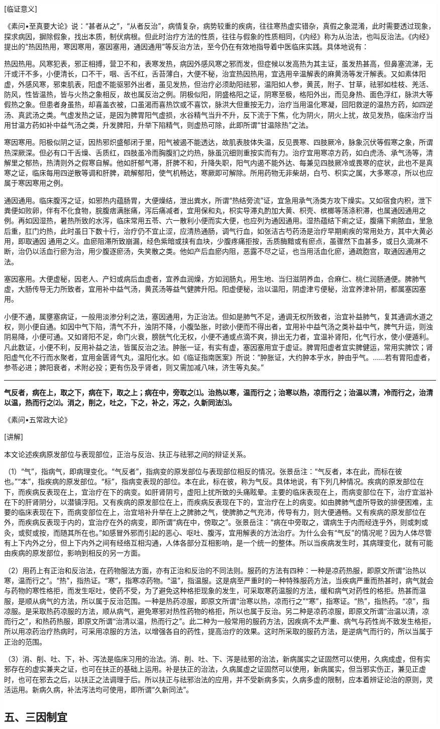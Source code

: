 [临证意义]

《素问•至真要大论》说：“甚者从之”，“从者反治”，病情复杂，病势较重的疾病，往往寒热虚实错杂，真假之象混淆，此时需要透过现象，探求病因，摒除假象，找出本质，制伏病根。但此时治疗方法的性质，往往与假象的性质相同，《内经》称为从治法，也叫反治法。《内经》提出的“热因热用，寒因寒用，塞因塞用，通因通用”等反治方法，至今仍在有效地指导着中医临床实践。具体地说有：

热因热用。风寒犯表，邪正相搏，营卫不和，表寒发热，病因外感风寒之邪而发，但症候以发高热为其主证，虽发热甚高，但鼻塞流涕，无汗或汗不多，小便清长，口不干，咽、舌不红，舌苔薄白，大便不秘，治宜热因热用，宜选用辛温解表的麻黄汤等发汗解表。又如素体阳虚，外感风寒，邪束肌表，阳虚不能驱邪外出者，虽见发热，但治疗必须助阳祛邪，温阳如人参，黄芪，附子、甘草，祛邪如桂枝、羌活、防风，性皆温热，皆与火热之象相反，故也属反治之例。阴极似阳，阴盛格阳之证，阴寒至极，格阳外出，而见身热、面色浮红，脉洪大等假热之象。但患者身虽热，却喜盖衣被，口虽渴而喜热饮或不喜饮，脉洪大但重按无力，治疗当用温化寒凝，回阳救逆的温热方药，如四逆汤、真武汤之类。气虚发热之证，是因为脾胃阳气虚损，水谷精气当升不升，反下流于下焦，化为阴火，阴火上扰，故见发热，临床治疗当用甘温方药如补中益气汤之类，升发脾阳，升举下陷精气，则虚热可除，此即所谓“甘温除热”之法。

寒因寒用。阳极似阴之证，因热邪炽盛郁闭于里，阳气被遏不能透达，故肌表肢体失温，反见畏寒、四肢厥冷，脉象沉伏等假寒之象，所谓热深厥深。但必有口干舌燥、舌质红，四肢虽冷而胸腹扪之灼热，脉虽沉细则重按实而有力。治疗宜用寒凉方药，如白虎汤、承气汤等，清解里之郁热，热清则外之假寒自解。他如肝郁气滞，肝脾不和，升降失职，阳气内遏不能外达、每兼见四肢厥冷或畏寒的症状，此也不是真寒之证，临床每用四逆散等调和肝脾，疏解郁阳，使气机畅达，寒厥即可解除。所用药物无非柴胡，白芍、枳实之属，大多寒凉，所以也应属于寒因寒用之例。

通因通用。临床腹泻之证，如邪热内蕴肠胃，大便燥结，泄出粪水，所谓“热结旁流”证，宜急用承气汤类方攻下燥实。又如宿食内积，泄下粪便如败卵，伴有不化食物，脘腹痞满胀痛，泻后痛减者，宜用保和丸，枳实导滞丸酌加大黄、枳壳、槟榔等荡涤积滞，也属通因通用之例。再如因湿热，暑热所致的水泻，临床常用五苓、六一散利小便而实大便，也应列为通因通用。湿热蕴结下痢之证，腹痛下痢脓血，里急后重，肛门灼热，此时虽日下数十行，治疗仍不宜止涩，应清热通肠，调气行血，如张洁古芍药汤是治疗早期痢疾的常用处方，其中大黄必用，即取通因
通用之义。血瘀阻滞所致崩漏，经色紫暗或挟有血块，少腹疼痛拒按，舌质酶黯或有瘀点，虽骤然下血甚多，或日久滴淋不断，治仍以活血行瘀为治，用少腹逐瘀汤，失笑散之类。他如产后血瘀内阻，恶露不尽之证，也当用活血化瘀，通疏胞宫，取通因通用之法。

塞因塞用。大便虚秘，因老人、产妇或病后血虚者，宜养血润燥，方如润肠丸，用生地、当归滋阴养血，合麻仁、桃仁润肠通便。脾肺气虚，大肠传导无力所致者，宜用补中益气汤，黄芪汤等益气健脾升阳。阳虚便秘，治以温阳，阴虚津亏便秘，治宜养津补阴，都属塞因塞用。

小便不通，属壅塞病证，一般用淡渗分利之法，塞因通用，为正治法。但如是肺气不足，通调无权所致者，治宜补益肺气，复其通调水道之权，则小便自通。如因中气下陷，清气不升，浊阴不降，小腹坠胀，时欲小便而不得出者，宜用补中益气汤之类补益中气，脾气升运，则浊阴易降，小便可通。又如肾阳不足，命门火衰，膀胱气化无权，小便不通或点滴不爽，排出无力者，宜温补肾阳，化气行水，使小便遁利。凡此数证，小便不利，反用补益之法，皆属反治之法。肿胀一证，有实有虚，塞因塞用宜于虚证。脾胃阳虚者宜实脾健运，常用实脾饮；肾阳虚气化不行而水聚者，宜用金匮肾气丸，温阳化水。如《临证指南医案》所说：“肿胀证，大约肿本乎水，肿由乎气。……若有胃阳虚者，参苓必进；脾阳衰者，术附必投；更有伤及乎肾者，则又需加减八味，济生等丸矣。”

* * *

**气反者，病在上，取之下，病在下，取之上；病在中，旁取之⑴。治热以寒，温而行之；治寒以热，凉而行之；治温以清，冷而行之，治清以温，热而行之⑵。消之，削之，吐之，下之，补之，泻之，久新同法⑶。**

《素问•五常政大论》

[讲解]

本文论述疾病原发部位与表现部位，正治与反治、扶正与祛邪之间的辩证关系。

（1）“气”，指病气，即病理变化。“气反者”，指病变的原发部位与表现部位相反的情况。张景岳注：“气反者，本在此，而标在彼也。”“本”，指疾病的原发部位。“标”，指病变表现的部位。本在此，标在彼，称为气反。具体地说，有下列几种情况。疾病的原发部位在下，而疾病反表现在上，宜治疗在下的病变。如肝肾阴亏，虚阳上扰所致的头痛眩晕。主要的临床表现在上，而病变部位在下，治疗宜滋补在下的肝肾阴分，以潜镇浮阳。又有疾病的原发部位在上，而疾病反表现在下的，宜治疗在上的病变。如由脾肺气虚所导致的排便困难，主要的临床表现在下，而病变部位在上，治宜培补升举在上之脾肺之气，使脾肺之气充沛，传导有力，则大便通畅。又有疾病的原发部位在外，而疾病反表现于内的，宜治疗在外的病变，即所谓“病在中，傍取之”。张景岳注：“病在中旁取之，谓病生于内而经连乎外，则或刺或灸，或熨或按，而随其所在也。”如感冒外邪而引起的恶心、呕吐、腹泻，宜用解表的方法治疗。为什么会有“气反”的情况呢？因为人体尽管有上下内外之分，但上下内外之间有经络互相沟通，人体各部分互相影响，是一个统一的整体。所以当疾病发生时，其病理变化，就有可能由疾病的原发部位，影响到相反的另一方面。

（2）用药上有正治和反治法，在药物服法方面，亦有正治和反治的不同法则。服药的方法有四种：一种是凉药热服，即原文所谓“治热以寒，温而行之”。“热”，指热证。“寒”，指寒凉药物。“温”，指温服。这是病至严重时的一种特殊服药方法，当疾病严重而热甚时，病气就会与药物的寒性格拒，而发生呕吐，使药不受，为了避免这种格拒现象的发生，可采取寒药温服的方法，缓和病气对药性的格拒。热甚而温服，是顺从病气的方法，所以属于反治范围。一种是热药凉服，即原文所谓“治寒以热，凉而行之”“寒”，指寒证。“热”，指热药。“凉”，指凉服。是采取热药凉服的方法，顺从病气，避免寒邪对热性药物的格拒，所以也属于反治。另二种是凉药凉服，即原文所谓“治温以清，凉而行之”，和热药热服，即原文所谓“治清以温，热而行之”。此二种为一般常用的服药方法，因疾病不太严重、病气与药性尚不致发生格拒，所以用凉药治疗热病时，可采用凉服的方法，以增强各自的药性，提高治疗的效果。这时所采取的服药方法，是逆病气而行的，所以当属于正治的范围。

（3）消、削、吐、下，补、泻法是临床习用的治法。消、削、吐、下、泻是祛邪的治法，新病属实之证固然可以使用，久病成虚，但有实邪存在的虚实兼夹之证，也可在扶正的基础上运用。补是扶正的治法，久病属虚之证固然可以使用，新病属实，但当邪实伤正，兼见正虚时，也可在邪去之后，以扶正之法调理于后。所以扶正与祛邪治法的应用，并不受新病多实，久病多虚的限制，应本着辨证论治的原则，灵活运用。新病久病，补法泻法均可使用，即所谓“久新同法”。

## 五、三因制宜
